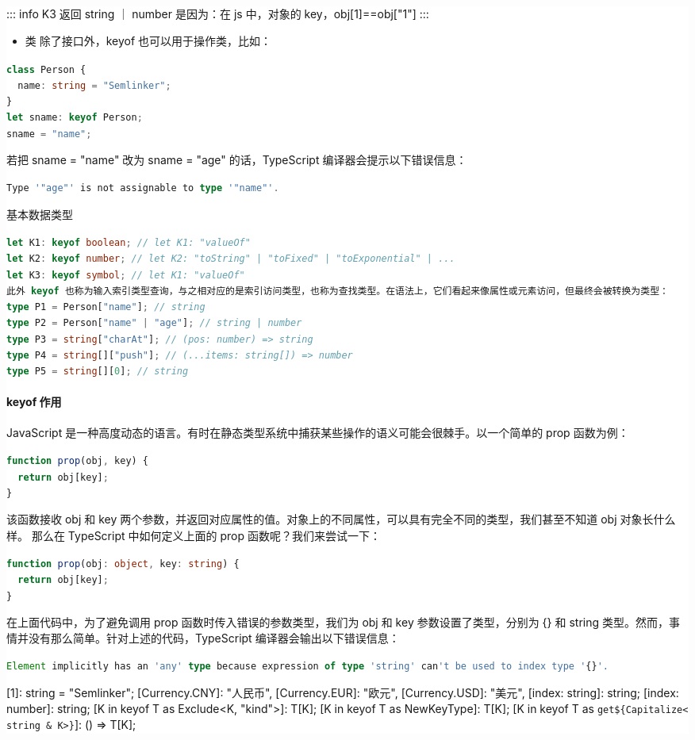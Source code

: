 ::: info
K3 返回 string ｜ number 是因为：在 js 中，对象的 key，obj[1]==obj["1"]
:::

- 类
  除了接口外，keyof 也可以用于操作类，比如：

```typescript
class Person {
  name: string = "Semlinker";
}
let sname: keyof Person;
sname = "name";
```

若把 sname = "name" 改为 sname = "age" 的话，TypeScript 编译器会提示以下错误信息：

```typescript
Type '"age"' is not assignable to type '"name"'.
```

基本数据类型

```typescript
let K1: keyof boolean; // let K1: "valueOf"
let K2: keyof number; // let K2: "toString" | "toFixed" | "toExponential" | ...
let K3: keyof symbol; // let K1: "valueOf"
此外 keyof 也称为输入索引类型查询，与之相对应的是索引访问类型，也称为查找类型。在语法上，它们看起来像属性或元素访问，但最终会被转换为类型：
type P1 = Person["name"]; // string
type P2 = Person["name" | "age"]; // string | number
type P3 = string["charAt"]; // (pos: number) => string
type P4 = string[]["push"]; // (...items: string[]) => number
type P5 = string[][0]; // string
```

#### keyof 作用

JavaScript 是一种高度动态的语言。有时在静态类型系统中捕获某些操作的语义可能会很棘手。以一个简单的 prop 函数为例：

```typescript
function prop(obj, key) {
  return obj[key];
}
```

该函数接收 obj 和 key 两个参数，并返回对应属性的值。对象上的不同属性，可以具有完全不同的类型，我们甚至不知道 obj 对象长什么样。
那么在 TypeScript 中如何定义上面的 prop 函数呢？我们来尝试一下：

```typescript
function prop(obj: object, key: string) {
  return obj[key];
}
```

在上面代码中，为了避免调用 prop 函数时传入错误的参数类型，我们为 obj 和 key 参数设置了类型，分别为 {} 和 string 类型。然而，事情并没有那么简单。针对上述的代码，TypeScript 编译器会输出以下错误信息：

```typescript
Element implicitly has an 'any' type because expression of type 'string' can't be used to index type '{}'.
```


[1]: string = "Semlinker";
  [Currency.CNY]: "人民币",
  [Currency.EUR]: "欧元",
  [Currency.USD]: "美元",
  [index: string]: string;
  [index: number]: string;
  [K in keyof T as Exclude<K, "kind">]: T[K];
  [K in keyof T as NewKeyType]: T[K];
  [K in keyof T as `get${Capitalize<string & K>}`]: () => T[K];